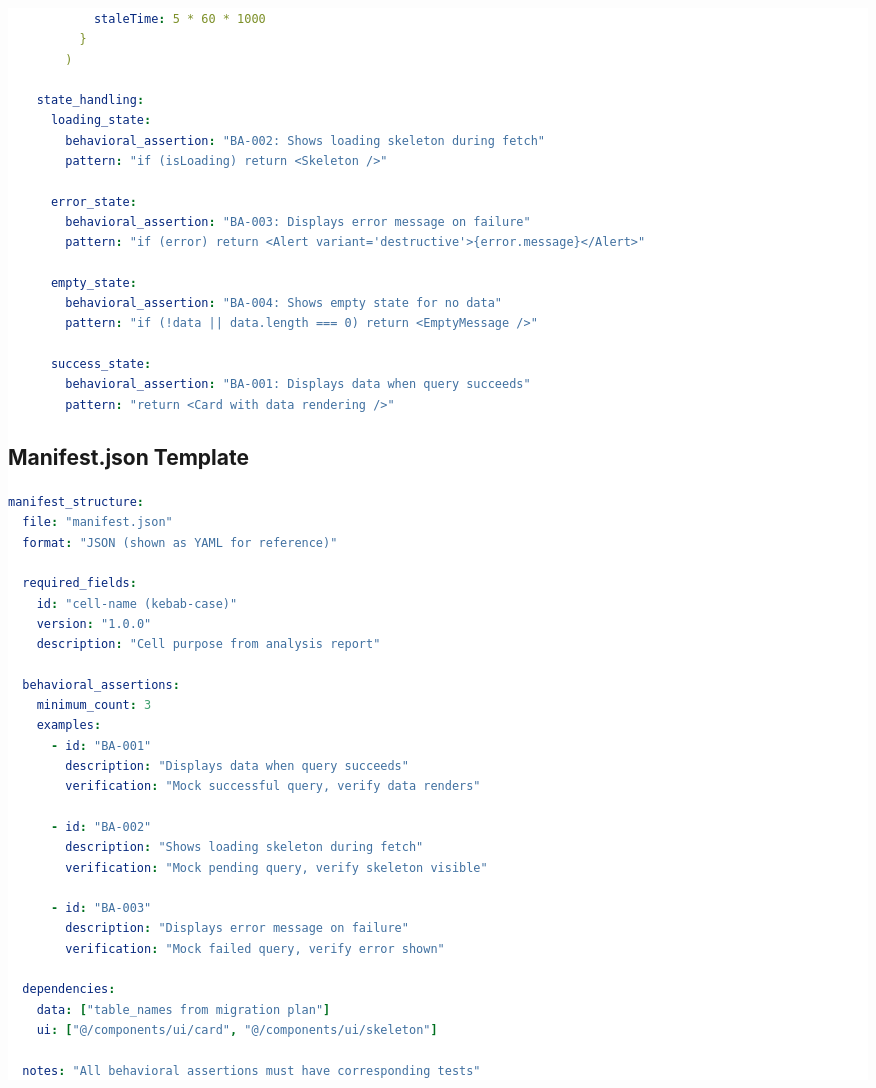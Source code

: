 ```yaml
            staleTime: 5 * 60 * 1000
          }
        )
    
    state_handling:
      loading_state:
        behavioral_assertion: "BA-002: Shows loading skeleton during fetch"
        pattern: "if (isLoading) return <Skeleton />"
      
      error_state:
        behavioral_assertion: "BA-003: Displays error message on failure"
        pattern: "if (error) return <Alert variant='destructive'>{error.message}</Alert>"
      
      empty_state:
        behavioral_assertion: "BA-004: Shows empty state for no data"
        pattern: "if (!data || data.length === 0) return <EmptyMessage />"
      
      success_state:
        behavioral_assertion: "BA-001: Displays data when query succeeds"
        pattern: "return <Card with data rendering />"
```

## Manifest.json Template

```yaml
manifest_structure:
  file: "manifest.json"
  format: "JSON (shown as YAML for reference)"
  
  required_fields:
    id: "cell-name (kebab-case)"
    version: "1.0.0"
    description: "Cell purpose from analysis report"
  
  behavioral_assertions:
    minimum_count: 3
    examples:
      - id: "BA-001"
        description: "Displays data when query succeeds"
        verification: "Mock successful query, verify data renders"
      
      - id: "BA-002"
        description: "Shows loading skeleton during fetch"
        verification: "Mock pending query, verify skeleton visible"
      
      - id: "BA-003"
        description: "Displays error message on failure"
        verification: "Mock failed query, verify error shown"
  
  dependencies:
    data: ["table_names from migration plan"]
    ui: ["@/components/ui/card", "@/components/ui/skeleton"]
  
  notes: "All behavioral assertions must have corresponding tests"
```
